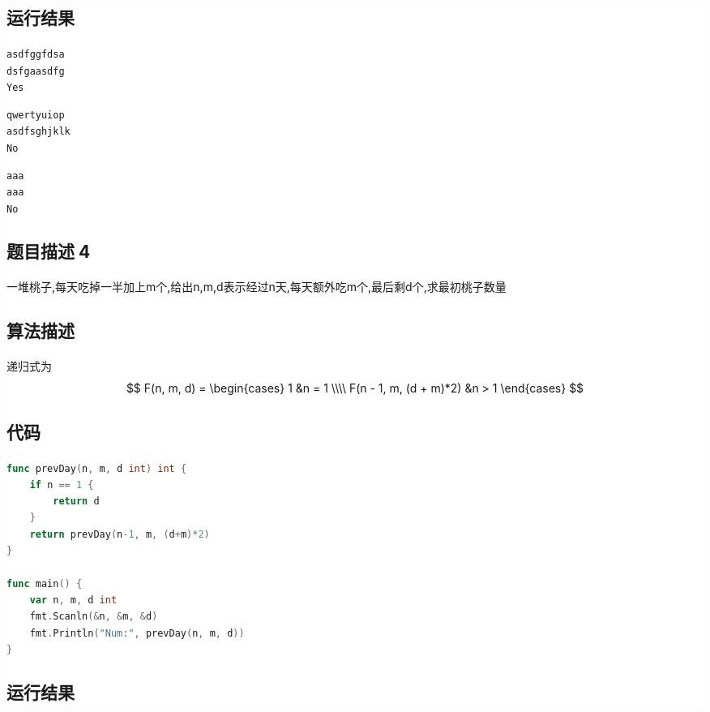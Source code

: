 ## 运行结果

```
asdfggfdsa
dsfgaasdfg
Yes
```

```
qwertyuiop
asdfsghjklk
No
```

```
aaa
aaa
No
```

## 题目描述 4
一堆桃子,每天吃掉一半加上m个,给出n,m,d表示经过n天,每天额外吃m个,最后剩d个,求最初桃子数量
## 算法描述
递归式为
$$
F(n, m, d) =
\begin{cases}
1 &n = 1 \\\\
F(n - 1, m, (d + m)*2) &n > 1
\end{cases}
$$
## 代码
```go
func prevDay(n, m, d int) int {
	if n == 1 {
		return d
	}
	return prevDay(n-1, m, (d+m)*2)
}

func main() {
	var n, m, d int
	fmt.Scanln(&n, &m, &d)
	fmt.Println("Num:", prevDay(n, m, d))
}

```

## 运行结果
